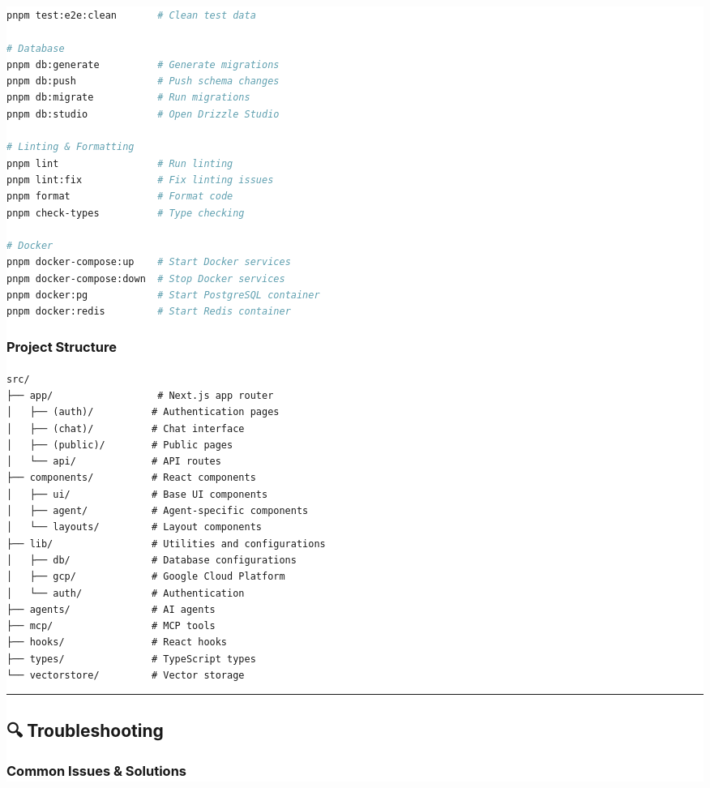 ```bash
pnpm test:e2e:clean       # Clean test data

# Database
pnpm db:generate          # Generate migrations
pnpm db:push              # Push schema changes
pnpm db:migrate           # Run migrations
pnpm db:studio            # Open Drizzle Studio

# Linting & Formatting
pnpm lint                 # Run linting
pnpm lint:fix             # Fix linting issues
pnpm format               # Format code
pnpm check-types          # Type checking

# Docker
pnpm docker-compose:up    # Start Docker services
pnpm docker-compose:down  # Stop Docker services
pnpm docker:pg            # Start PostgreSQL container
pnpm docker:redis         # Start Redis container
```

### Project Structure

```
src/
├── app/                  # Next.js app router
│   ├── (auth)/          # Authentication pages
│   ├── (chat)/          # Chat interface
│   ├── (public)/        # Public pages
│   └── api/             # API routes
├── components/          # React components
│   ├── ui/              # Base UI components
│   ├── agent/           # Agent-specific components
│   └── layouts/         # Layout components
├── lib/                 # Utilities and configurations
│   ├── db/              # Database configurations
│   ├── gcp/             # Google Cloud Platform
│   └── auth/            # Authentication
├── agents/              # AI agents
├── mcp/                 # MCP tools
├── hooks/               # React hooks
├── types/               # TypeScript types
└── vectorstore/         # Vector storage
```

---

## 🔍 Troubleshooting

### Common Issues & Solutions
